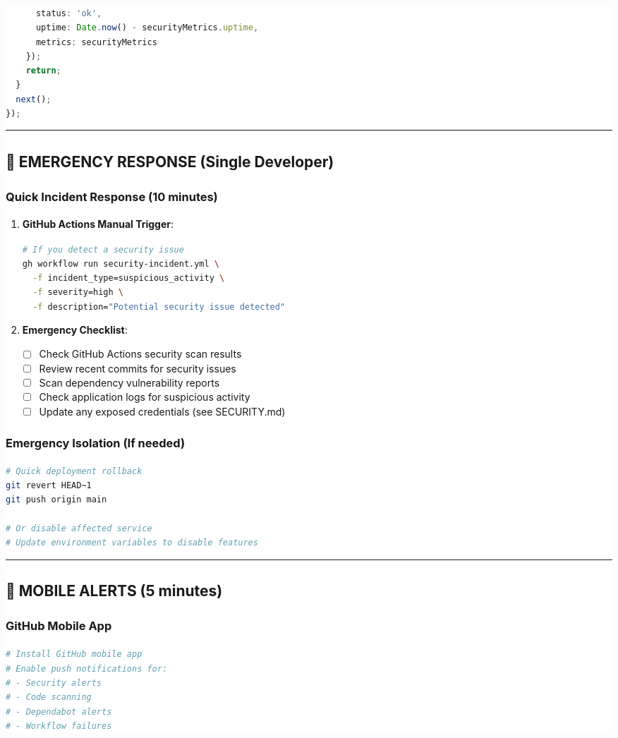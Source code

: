 ```typescript
      status: 'ok',
      uptime: Date.now() - securityMetrics.uptime,
      metrics: securityMetrics
    });
    return;
  }
  next();
});
```

---

## 🚨 EMERGENCY RESPONSE (Single Developer)

### Quick Incident Response (10 minutes)
1. **GitHub Actions Manual Trigger**:
   ```bash
   # If you detect a security issue
   gh workflow run security-incident.yml \
     -f incident_type=suspicious_activity \
     -f severity=high \
     -f description="Potential security issue detected"
   ```

2. **Emergency Checklist**:
   - [ ] Check GitHub Actions security scan results
   - [ ] Review recent commits for security issues
   - [ ] Scan dependency vulnerability reports
   - [ ] Check application logs for suspicious activity
   - [ ] Update any exposed credentials (see SECURITY.md)

### Emergency Isolation (If needed)
```bash
# Quick deployment rollback
git revert HEAD~1
git push origin main

# Or disable affected service
# Update environment variables to disable features
```

---

## 📱 MOBILE ALERTS (5 minutes)

### GitHub Mobile App
```bash
# Install GitHub mobile app
# Enable push notifications for:
# - Security alerts
# - Code scanning
# - Dependabot alerts
# - Workflow failures
```
